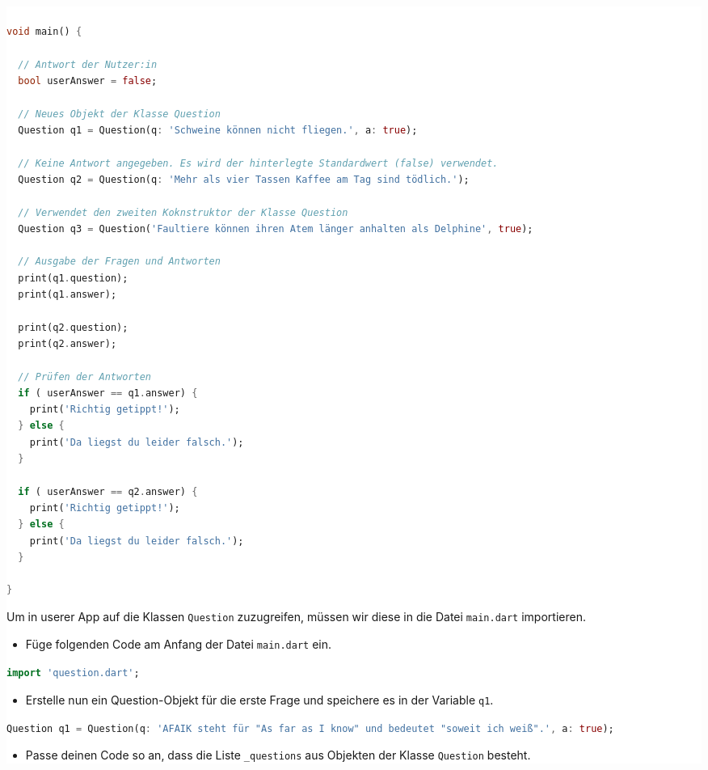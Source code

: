 ```dart

void main() {

  // Antwort der Nutzer:in
  bool userAnswer = false;

  // Neues Objekt der Klasse Question
  Question q1 = Question(q: 'Schweine können nicht fliegen.', a: true);

  // Keine Antwort angegeben. Es wird der hinterlegte Standardwert (false) verwendet.
  Question q2 = Question(q: 'Mehr als vier Tassen Kaffee am Tag sind tödlich.');

  // Verwendet den zweiten Koknstruktor der Klasse Question
  Question q3 = Question('Faultiere können ihren Atem länger anhalten als Delphine', true);
  
  // Ausgabe der Fragen und Antworten
  print(q1.question);
  print(q1.answer);

  print(q2.question);
  print(q2.answer);
  
  // Prüfen der Antworten
  if ( userAnswer == q1.answer) {
    print('Richtig getippt!');
  } else {
    print('Da liegst du leider falsch.');
  }

  if ( userAnswer == q2.answer) {
    print('Richtig getippt!');
  } else {
    print('Da liegst du leider falsch.');
  }
  
}
```
Um in userer App auf die Klassen `Question` zuzugreifen, müssen wir diese in die Datei `main.dart` importieren.

* Füge folgenden Code am Anfang der Datei `main.dart` ein.

```dart
import 'question.dart';
``` 

* Erstelle nun ein Question-Objekt für die erste Frage und speichere es in der Variable `q1`.

```dart
Question q1 = Question(q: 'AFAIK steht für "As far as I know" und bedeutet "soweit ich weiß".', a: true);
```

* Passe deinen Code so an, dass die Liste `_questions` aus Objekten der Klasse `Question` besteht.
